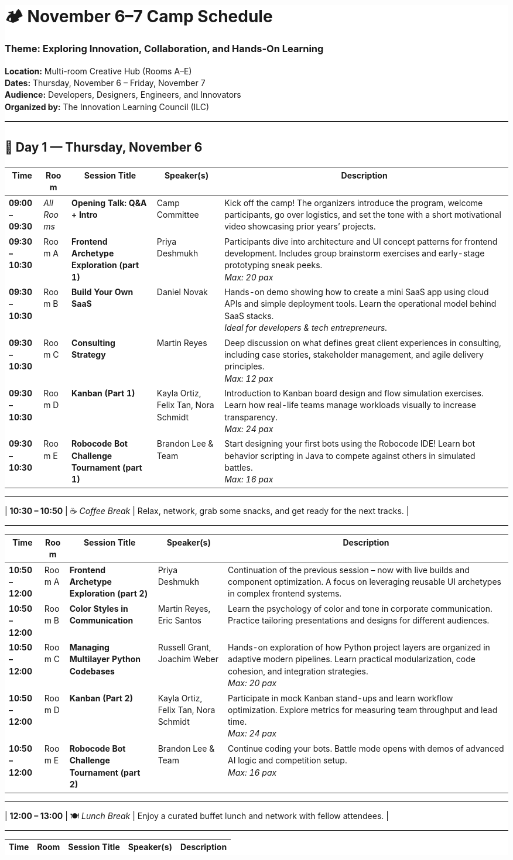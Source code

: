 # 🏕️ November 6–7 Camp Schedule

### Theme: Exploring Innovation, Collaboration, and Hands-On Learning

**Location:** Multi-room Creative Hub (Rooms A–E)  
**Dates:** Thursday, November 6 – Friday, November 7  
**Audience:** Developers, Designers, Engineers, and Innovators  
**Organized by:** The Innovation Learning Council (ILC)

---

## 🌅 Day 1 — Thursday, November 6

| Time              | Room        | Session Title                                  | Speaker(s)                           | Description                                                                                                                                                                                         |
| ----------------- | ----------- | ---------------------------------------------- | ------------------------------------ | --------------------------------------------------------------------------------------------------------------------------------------------------------------------------------------------------- |
| **09:00 – 09:30** | _All Rooms_ | **Opening Talk: Q&A + Intro**                  | Camp Committee                       | Kick off the camp! The organizers introduce the program, welcome participants, go over logistics, and set the tone with a short motivational video showcasing prior years’ projects.                |
| **09:30 – 10:30** | Room A      | **Frontend Archetype Exploration (part 1)**    | Priya Deshmukh                       | Participants dive into architecture and UI concept patterns for frontend development. Includes group brainstorm exercises and early-stage prototyping sneak peeks. <br> _Max: 20 pax_               |
| **09:30 – 10:30** | Room B      | **Build Your Own SaaS**                        | Daniel Novak                         | Hands-on demo showing how to create a mini SaaS app using cloud APIs and simple deployment tools. Learn the operational model behind SaaS stacks. <br> _Ideal for developers & tech entrepreneurs._ |
| **09:30 – 10:30** | Room C      | **Consulting Strategy**                        | Martin Reyes                         | Deep discussion on what defines great client experiences in consulting, including case stories, stakeholder management, and agile delivery principles. <br> _Max: 12 pax_                           |
| **09:30 – 10:30** | Room D      | **Kanban (Part 1)**                            | Kayla Ortiz, Felix Tan, Nora Schmidt | Introduction to Kanban board design and flow simulation exercises. Learn how real-life teams manage workloads visually to increase transparency. <br> _Max: 24 pax_                                 |
| **09:30 – 10:30** | Room E      | **Robocode Bot Challenge Tournament (part 1)** | Brandon Lee & Team                   | Start designing your first bots using the Robocode IDE! Learn bot behavior scripting in Java to compete against others in simulated battles. <br> _Max: 16 pax_                                     |

---

| **10:30 – 10:50** | ☕ _Coffee Break_ | Relax, network, grab some snacks, and get ready for the next tracks. |

---

| Time              | Room   | Session Title                                  | Speaker(s)                           | Description                                                                                                                                                                                 |
| ----------------- | ------ | ---------------------------------------------- | ------------------------------------ | ------------------------------------------------------------------------------------------------------------------------------------------------------------------------------------------- |
| **10:50 – 12:00** | Room A | **Frontend Archetype Exploration (part 2)**    | Priya Deshmukh                       | Continuation of the previous session – now with live builds and component optimization. A focus on leveraging reusable UI archetypes in complex frontend systems.                           |
| **10:50 – 12:00** | Room B | **Color Styles in Communication**              | Martin Reyes, Eric Santos            | Learn the psychology of color and tone in corporate communication. Practice tailoring presentations and designs for different audiences.                                                    |
| **10:50 – 12:00** | Room C | **Managing Multilayer Python Codebases**       | Russell Grant, Joachim Weber         | Hands-on exploration of how Python project layers are organized in adaptive modern pipelines. Learn practical modularization, code cohesion, and integration strategies. <br> _Max: 20 pax_ |
| **10:50 – 12:00** | Room D | **Kanban (Part 2)**                            | Kayla Ortiz, Felix Tan, Nora Schmidt | Participate in mock Kanban stand-ups and learn workflow optimization. Explore metrics for measuring team throughput and lead time. <br> _Max: 24 pax_                                       |
| **10:50 – 12:00** | Room E | **Robocode Bot Challenge Tournament (part 2)** | Brandon Lee & Team                   | Continue coding your bots. Battle mode opens with demos of advanced AI logic and competition setup. <br> _Max: 16 pax_                                                                      |

---

| **12:00 – 13:00** | 🍽️ _Lunch Break_ | Enjoy a curated buffet lunch and network with fellow attendees. |

---

| Time              | Room   | Session Title                                            | Speaker(s)                   | Description                                                                                                                                                                                            |
| ----------------- | ------ | -------------------------------------------------------- | ---------------------------- | ------------------------------------------------------------------------------------------------------------------------------------------------------------------------------------------------------ |